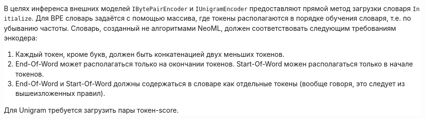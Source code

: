 В целях инференса внешних моделей `IBytePairEncoder` и `IUnigramEncoder` предоставляют прямой метод загрузки словаря `Initialize`. Для BPE словарь задаётся с помощью массива, где токены располагаются в порядке обучения словаря, т.е. по убыванию частоты. Словарь, созданный не алгоритмами NeoML, должен соответствовать следующим требованиям энкодера:
1. Каждый токен, кроме букв, должен быть конкатенацией двух меньших токенов.
2. End-Of-Word может располагаться только на окончании токенов. Start-Of-Word можен располагаться только в начале токенов.
3. End-Of-Word и Start-Of-Word должны содержаться в словаре как отдельные токены (вообще говоря, это следует из вышеизложенных правил).
   
Для Unigram требуется загрузить пары токен-score.
